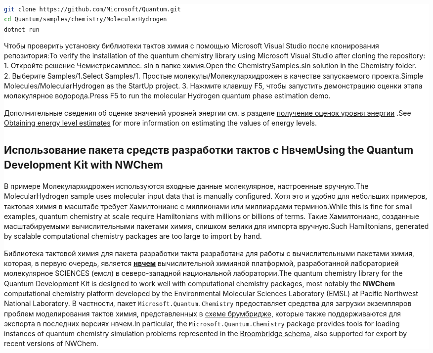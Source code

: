
```bash
git clone https://github.com/Microsoft/Quantum.git
cd Quantum/samples/chemistry/MolecularHydrogen
dotnet run
```

<span data-ttu-id="4bd9a-125">Чтобы проверить установку библиотеки тактов химия с помощью Microsoft Visual Studio после клонирования репозитория:</span><span class="sxs-lookup"><span data-stu-id="4bd9a-125">To verify the installation of the quantum chemistry library using Microsoft Visual Studio after cloning the repository:</span></span>
    1. <span data-ttu-id="4bd9a-126">Откройте решение Чемистрисамплес. sln в папке химия.</span><span class="sxs-lookup"><span data-stu-id="4bd9a-126">Open the ChemistrySamples.sln solution in the Chemistry folder.</span></span>  
    2. <span data-ttu-id="4bd9a-127">Выберите Samples/1.</span><span class="sxs-lookup"><span data-stu-id="4bd9a-127">Select Samples/1.</span></span> <span data-ttu-id="4bd9a-128">Простые молекулы/Молекулархидрожен в качестве запускаемого проекта.</span><span class="sxs-lookup"><span data-stu-id="4bd9a-128">Simple Molecules/MolecularHydrogen as the StartUp project.</span></span>
    3. <span data-ttu-id="4bd9a-129">Нажмите клавишу F5, чтобы запустить демонстрацию оценки этапа молекулярное водорода.</span><span class="sxs-lookup"><span data-stu-id="4bd9a-129">Press F5 to run the molecular Hydrogen quantum phase estimation demo.</span></span>

<span data-ttu-id="4bd9a-130">Дополнительные сведения об оценке значений уровней энергии см. в разделе [получение оценок уровня энергии](xref:microsoft.quantum.chemistry.examples.energyestimate) .</span><span class="sxs-lookup"><span data-stu-id="4bd9a-130">See [Obtaining energy level estimates](xref:microsoft.quantum.chemistry.examples.energyestimate) for more information on estimating the values of energy levels.</span></span>   


## <a name="using-the-quantum-development-kit-with-nwchem"></a><span data-ttu-id="4bd9a-131">Использование пакета средств разработки тактов с Нвчем</span><span class="sxs-lookup"><span data-stu-id="4bd9a-131">Using the Quantum Development Kit with NWChem</span></span> ##

<span data-ttu-id="4bd9a-132">В примере Молекулархидрожен используются входные данные молекулярное, настроенные вручную.</span><span class="sxs-lookup"><span data-stu-id="4bd9a-132">The MolecularHydrogen sample uses molecular input data that is manually configured.</span></span>  <span data-ttu-id="4bd9a-133">Хотя это и удобно для небольших примеров, тактовая химия в масштабе требует Хамилтонианс с миллионами или миллиардами терминов.</span><span class="sxs-lookup"><span data-stu-id="4bd9a-133">While this is fine for small examples, quantum chemistry at scale require Hamiltonians with millions or billions of terms.</span></span> <span data-ttu-id="4bd9a-134">Такие Хамилтонианс, созданные масштабируемыми вычислительными пакетами химия, слишком велики для импорта вручную.</span><span class="sxs-lookup"><span data-stu-id="4bd9a-134">Such Hamiltonians, generated by scalable computational chemistry packages are too large to import by hand.</span></span> 

<span data-ttu-id="4bd9a-135">Библиотека тактовой химия для пакета разработки такта разработана для работы с вычислительными пакетами химия, которая, в первую очередь, является [**нвчем**](http://www.nwchem-sw.org/) вычислительной химияной платформой, разработанной лабораторией молекулярное SCIENCES (емсл) в северо-западной национальной лаборатории.</span><span class="sxs-lookup"><span data-stu-id="4bd9a-135">The quantum chemistry library for the Quantum Development Kit is designed to work well with computational chemistry packages, most notably the [**NWChem**](http://www.nwchem-sw.org/) computational chemistry platform developed by the Environmental Molecular Sciences Laboratory (EMSL) at Pacific Northwest National Laboratory.</span></span>
<span data-ttu-id="4bd9a-136">В частности, пакет `Microsoft.Quantum.Chemistry` предоставляет средства для загрузки экземпляров проблем моделирования тактов химия, представленных в [схеме брумбридже](xref:microsoft.quantum.libraries.chemistry.schema.broombridge), которые также поддерживаются для экспорта в последних версиях нвчем.</span><span class="sxs-lookup"><span data-stu-id="4bd9a-136">In particular, the `Microsoft.Quantum.Chemistry` package provides tools for loading instances of quantum chemistry simulation problems represented in the [Broombridge schema](xref:microsoft.quantum.libraries.chemistry.schema.broombridge), also supported for export by recent versions of NWChem.</span></span>

